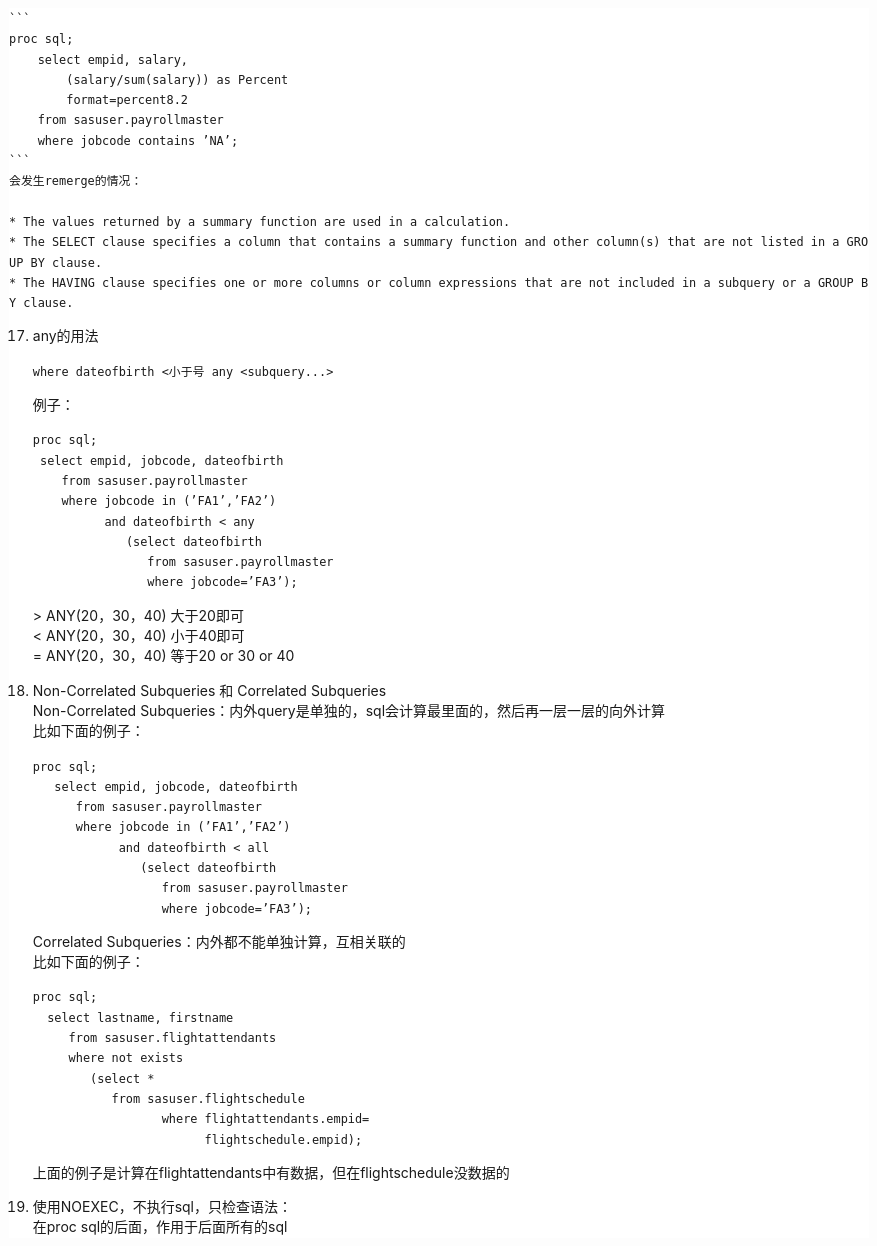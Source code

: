	```
	proc sql;
		select empid, salary,
			(salary/sum(salary)) as Percent
			format=percent8.2
		from sasuser.payrollmaster
		where jobcode contains ’NA’;
	```
	会发生remerge的情况：  
	
	* The values returned by a summary function are used in a calculation.
	* The SELECT clause specifies a column that contains a summary function and other column(s) that are not listed in a GROUP BY clause.
	* The HAVING clause specifies one or more columns or column expressions that are not included in a subquery or a GROUP BY clause.
17. any的用法

	```
	where dateofbirth <小于号 any <subquery...>
	```
	例子：
	
	```
	proc sql;
     select empid, jobcode, dateofbirth
        from sasuser.payrollmaster
        where jobcode in (’FA1’,’FA2’)
              and dateofbirth < any
                 (select dateofbirth
                    from sasuser.payrollmaster
                    where jobcode=’FA3’);
	```
	\> ANY(20，30，40) 大于20即可  
	< ANY(20，30，40) 小于40即可  
	= ANY(20，30，40) 等于20 or 30 or 40  
18. Non-Correlated Subqueries 和 Correlated Subqueries  
	Non-Correlated Subqueries：内外query是单独的，sql会计算最里面的，然后再一层一层的向外计算  
	比如下面的例子：
	
	```
	proc sql;
	   select empid, jobcode, dateofbirth
	      from sasuser.payrollmaster
	      where jobcode in (’FA1’,’FA2’)
	            and dateofbirth < all
	               (select dateofbirth
	                  from sasuser.payrollmaster
	                  where jobcode=’FA3’);
	```
	Correlated Subqueries：内外都不能单独计算，互相关联的  
	比如下面的例子：
	
	```
	proc sql;
	  select lastname, firstname
	     from sasuser.flightattendants
	     where not exists
	        (select *
	           from sasuser.flightschedule
	                  where flightattendants.empid=
	                        flightschedule.empid);   
	```
	上面的例子是计算在flightattendants中有数据，但在flightschedule没数据的  
19. 使用NOEXEC，不执行sql，只检查语法：  
在proc sql的后面，作用于后面所有的sql  
